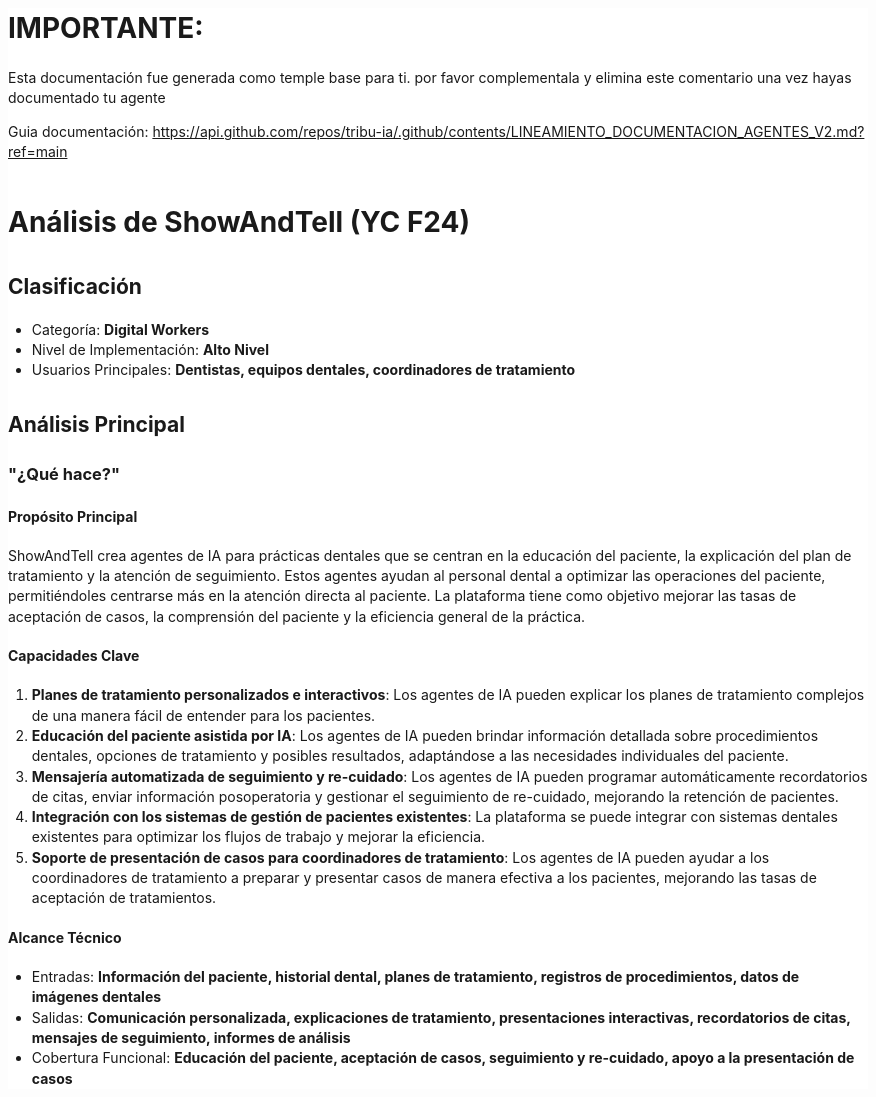 # IMPORTANTE:

Esta documentación fue generada como temple base para ti. por favor complementala y elimina este comentario una vez hayas documentado tu agente

Guia documentación: https://api.github.com/repos/tribu-ia/.github/contents/LINEAMIENTO_DOCUMENTACION_AGENTES_V2.md?ref=main


# Análisis de ShowAndTell (YC F24)

## Clasificación
- Categoría: **Digital Workers**
- Nivel de Implementación: **Alto Nivel**
- Usuarios Principales: **Dentistas, equipos dentales, coordinadores de tratamiento**

## Análisis Principal

### "¿Qué hace?"

#### Propósito Principal
ShowAndTell crea agentes de IA para prácticas dentales que se centran en la educación del paciente, la explicación del plan de tratamiento y la atención de seguimiento. Estos agentes ayudan al personal dental a optimizar las operaciones del paciente, permitiéndoles centrarse más en la atención directa al paciente. La plataforma tiene como objetivo mejorar las tasas de aceptación de casos, la comprensión del paciente y la eficiencia general de la práctica.

#### Capacidades Clave
1. **Planes de tratamiento personalizados e interactivos**: Los agentes de IA pueden explicar los planes de tratamiento complejos de una manera fácil de entender para los pacientes.
2. **Educación del paciente asistida por IA**: Los agentes de IA pueden brindar información detallada sobre procedimientos dentales, opciones de tratamiento y posibles resultados, adaptándose a las necesidades individuales del paciente.
3. **Mensajería automatizada de seguimiento y re-cuidado**: Los agentes de IA pueden programar automáticamente recordatorios de citas, enviar información posoperatoria y gestionar el seguimiento de re-cuidado, mejorando la retención de pacientes.
4. **Integración con los sistemas de gestión de pacientes existentes**: La plataforma se puede integrar con sistemas dentales existentes para optimizar los flujos de trabajo y mejorar la eficiencia.
5. **Soporte de presentación de casos para coordinadores de tratamiento**: Los agentes de IA pueden ayudar a los coordinadores de tratamiento a preparar y presentar casos de manera efectiva a los pacientes, mejorando las tasas de aceptación de tratamientos.

#### Alcance Técnico
- Entradas: **Información del paciente, historial dental, planes de tratamiento, registros de procedimientos, datos de imágenes dentales**
- Salidas: **Comunicación personalizada, explicaciones de tratamiento, presentaciones interactivas, recordatorios de citas, mensajes de seguimiento, informes de análisis**
- Cobertura Funcional: **Educación del paciente, aceptación de casos, seguimiento y re-cuidado, apoyo a la presentación de casos**

